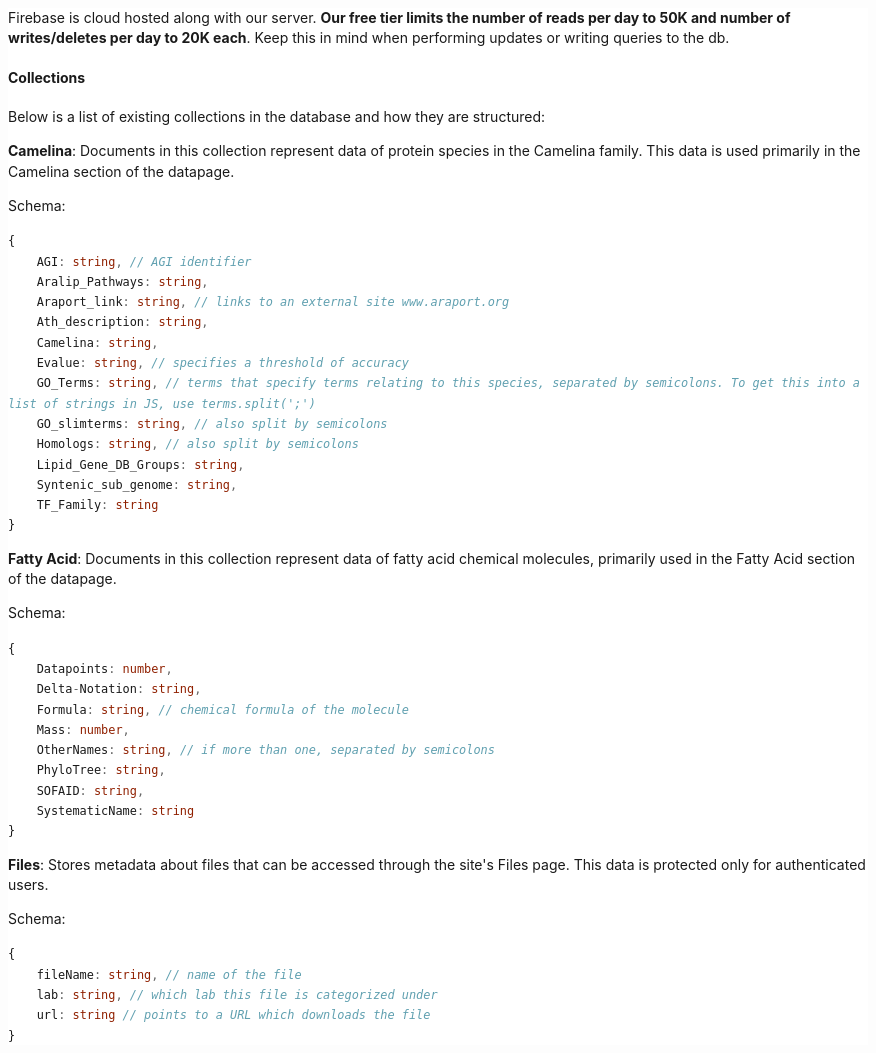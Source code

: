 Firebase is cloud hosted along with our server. **Our free tier limits the number of reads per day to 50K and number of writes/deletes per day to 20K each**. Keep this in mind when performing updates or writing queries to the db.

#### Collections

Below is a list of existing collections in the database and how they are structured:

**Camelina**: Documents in this collection represent data of protein species in the Camelina family. This data is used primarily in the Camelina section of the datapage.

Schema:

```typescript
{
    AGI: string, // AGI identifier
    Aralip_Pathways: string,
    Araport_link: string, // links to an external site www.araport.org
    Ath_description: string,
    Camelina: string,
    Evalue: string, // specifies a threshold of accuracy
    GO_Terms: string, // terms that specify terms relating to this species, separated by semicolons. To get this into a list of strings in JS, use terms.split(';')
    GO_slimterms: string, // also split by semicolons
    Homologs: string, // also split by semicolons
    Lipid_Gene_DB_Groups: string,
    Syntenic_sub_genome: string,
    TF_Family: string
}
```

**Fatty Acid**: Documents in this collection represent data of fatty acid chemical molecules, primarily used in the Fatty Acid section of the datapage.

Schema:

```typescript
{
    Datapoints: number,
    Delta-Notation: string,
    Formula: string, // chemical formula of the molecule
    Mass: number,
    OtherNames: string, // if more than one, separated by semicolons
    PhyloTree: string,
    SOFAID: string,
    SystematicName: string
}
```

**Files**: Stores metadata about files that can be accessed through the site's Files page. This data is protected only for authenticated users.

Schema:

```typescript
{
    fileName: string, // name of the file
    lab: string, // which lab this file is categorized under
    url: string // points to a URL which downloads the file
}
```
